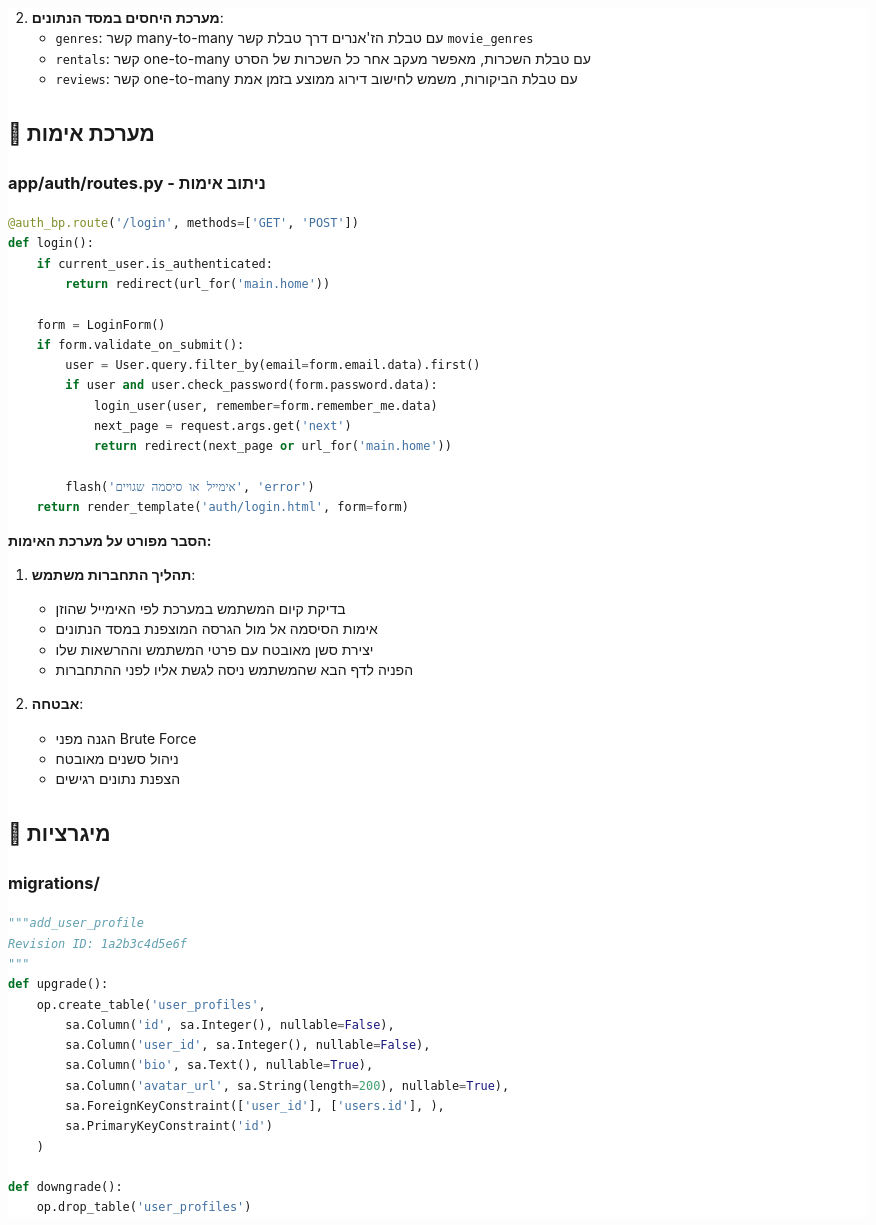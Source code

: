 2. **מערכת היחסים במסד הנתונים**:
   - `genres`: קשר many-to-many עם טבלת הז'אנרים דרך טבלת קשר `movie_genres`
   - `rentals`: קשר one-to-many עם טבלת השכרות, מאפשר מעקב אחר כל השכרות של הסרט
   - `reviews`: קשר one-to-many עם טבלת הביקורות, משמש לחישוב דירוג ממוצע בזמן אמת

## 🔐 מערכת אימות

### app/auth/routes.py - ניתוב אימות
```python
@auth_bp.route('/login', methods=['GET', 'POST'])
def login():
    if current_user.is_authenticated:
        return redirect(url_for('main.home'))
        
    form = LoginForm()
    if form.validate_on_submit():
        user = User.query.filter_by(email=form.email.data).first()
        if user and user.check_password(form.password.data):
            login_user(user, remember=form.remember_me.data)
            next_page = request.args.get('next')
            return redirect(next_page or url_for('main.home'))
            
        flash('אימייל או סיסמה שגויים', 'error')
    return render_template('auth/login.html', form=form)
```

**הסבר מפורט על מערכת האימות:**
1. **תהליך התחברות משתמש**:
   - בדיקת קיום המשתמש במערכת לפי האימייל שהוזן
   - אימות הסיסמה אל מול הגרסה המוצפנת במסד הנתונים
   - יצירת סשן מאובטח עם פרטי המשתמש וההרשאות שלו
   - הפניה לדף הבא שהמשתמש ניסה לגשת אליו לפני ההתחברות

2. **אבטחה**:
   - הגנה מפני Brute Force
   - ניהול סשנים מאובטח
   - הצפנת נתונים רגישים

## 🔄 מיגרציות

### migrations/
```python
"""add_user_profile
Revision ID: 1a2b3c4d5e6f
"""
def upgrade():
    op.create_table('user_profiles',
        sa.Column('id', sa.Integer(), nullable=False),
        sa.Column('user_id', sa.Integer(), nullable=False),
        sa.Column('bio', sa.Text(), nullable=True),
        sa.Column('avatar_url', sa.String(length=200), nullable=True),
        sa.ForeignKeyConstraint(['user_id'], ['users.id'], ),
        sa.PrimaryKeyConstraint('id')
    )

def downgrade():
    op.drop_table('user_profiles')
```
